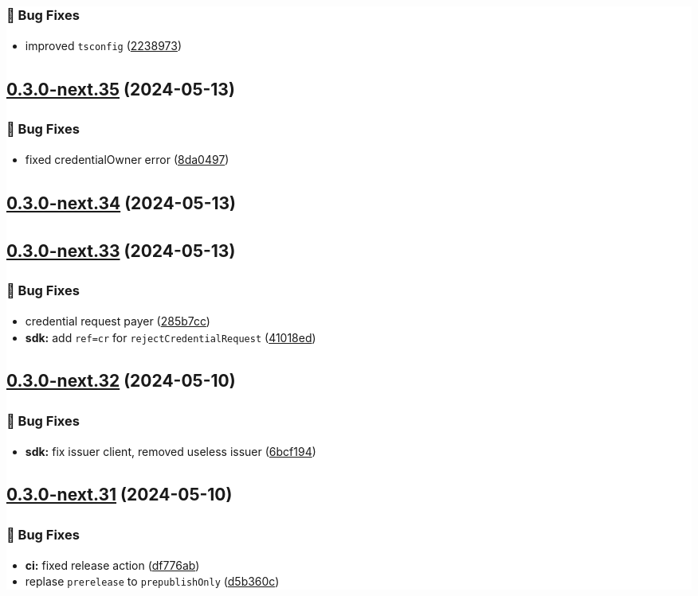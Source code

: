 ### 🐞 Bug Fixes

* improved `tsconfig` ([2238973](https://github.com/mfactory-lab/albus/commit/2238973aaf3548577f35d9a94c0fe4d6cf2b487e))

## [0.3.0-next.35](https://github.com/mfactory-lab/albus/compare/@albus-finance/sdk-v0.3.0-next.34...@albus-finance/sdk-v0.3.0-next.35) (2024-05-13)


### 🐞 Bug Fixes

* fixed credentialOwner error ([8da0497](https://github.com/mfactory-lab/albus/commit/8da0497c5c0632cf7ab1a4478049a04f89d901a9))

## [0.3.0-next.34](https://github.com/mfactory-lab/albus/compare/@albus-finance/sdk-v0.3.0-next.33...@albus-finance/sdk-v0.3.0-next.34) (2024-05-13)

## [0.3.0-next.33](https://github.com/mfactory-lab/albus/compare/@albus-finance/sdk-v0.3.0-next.32...@albus-finance/sdk-v0.3.0-next.33) (2024-05-13)


### 🐞 Bug Fixes

* credential request payer ([285b7cc](https://github.com/mfactory-lab/albus/commit/285b7cc8f1f6c4aa9496c303208c3b2bb3ab8e70))
* **sdk:** add `ref=cr` for `rejectCredentialRequest` ([41018ed](https://github.com/mfactory-lab/albus/commit/41018ede193c9ae8deebfbbc430451fb0ebf8d28))

## [0.3.0-next.32](https://github.com/mfactory-lab/albus/compare/@albus-finance/sdk-v0.3.0-next.31...@albus-finance/sdk-v0.3.0-next.32) (2024-05-10)


### 🐞 Bug Fixes

* **sdk:** fix issuer client, removed useless issuer ([6bcf194](https://github.com/mfactory-lab/albus/commit/6bcf1949fcc52f43c545fdfd551bb41f08dca6a5))

## [0.3.0-next.31](https://github.com/mfactory-lab/albus/compare/@albus-finance/sdk-v0.3.0-next.30...@albus-finance/sdk-v0.3.0-next.31) (2024-05-10)


### 🐞 Bug Fixes

* **ci:** fixed release action ([df776ab](https://github.com/mfactory-lab/albus/commit/df776abb3686a82d67c7998715a4a429f190e431))
* replase `prerelease` to `prepublishOnly` ([d5b360c](https://github.com/mfactory-lab/albus/commit/d5b360c6a322c89d619d4041bf2f943e6940a6fd))
